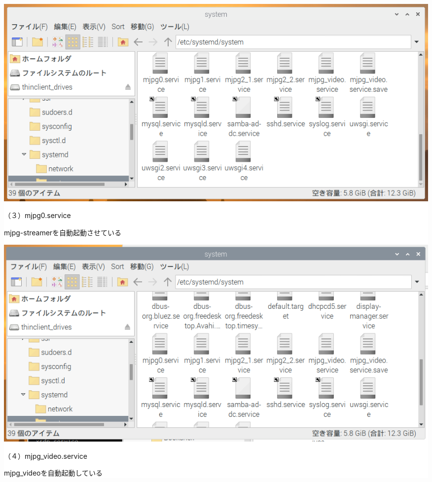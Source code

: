 ![1](カメラセッティング画像/16.PNG)

（３）mjpg0.service

mjpg-streamerを自動起動させている

![1](カメラセッティング画像/17.PNG)



（４）mjpg_video.service 

mjpg_videoを自動起動している
